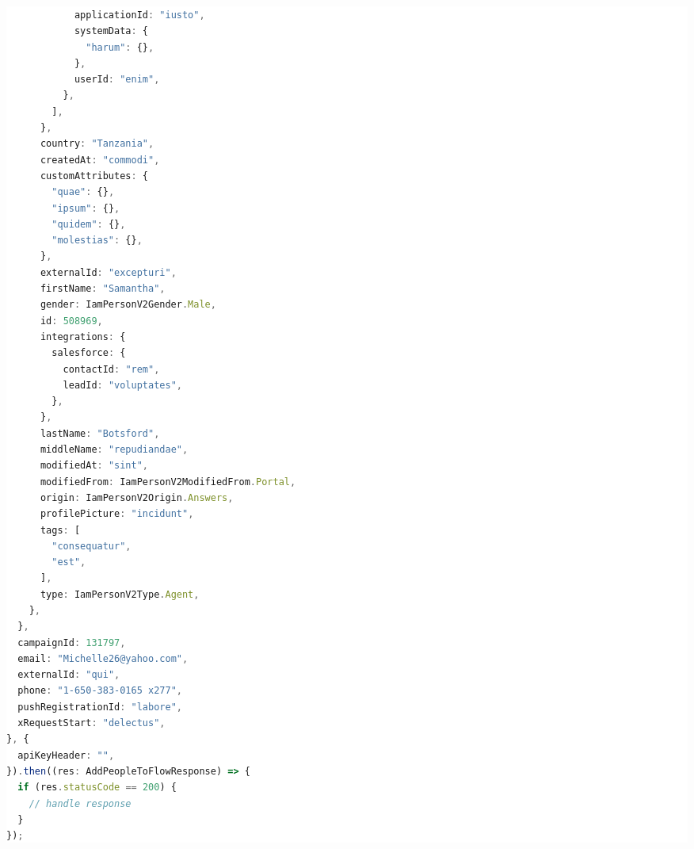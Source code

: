 ```typescript
            applicationId: "iusto",
            systemData: {
              "harum": {},
            },
            userId: "enim",
          },
        ],
      },
      country: "Tanzania",
      createdAt: "commodi",
      customAttributes: {
        "quae": {},
        "ipsum": {},
        "quidem": {},
        "molestias": {},
      },
      externalId: "excepturi",
      firstName: "Samantha",
      gender: IamPersonV2Gender.Male,
      id: 508969,
      integrations: {
        salesforce: {
          contactId: "rem",
          leadId: "voluptates",
        },
      },
      lastName: "Botsford",
      middleName: "repudiandae",
      modifiedAt: "sint",
      modifiedFrom: IamPersonV2ModifiedFrom.Portal,
      origin: IamPersonV2Origin.Answers,
      profilePicture: "incidunt",
      tags: [
        "consequatur",
        "est",
      ],
      type: IamPersonV2Type.Agent,
    },
  },
  campaignId: 131797,
  email: "Michelle26@yahoo.com",
  externalId: "qui",
  phone: "1-650-383-0165 x277",
  pushRegistrationId: "labore",
  xRequestStart: "delectus",
}, {
  apiKeyHeader: "",
}).then((res: AddPeopleToFlowResponse) => {
  if (res.statusCode == 200) {
    // handle response
  }
});
```
